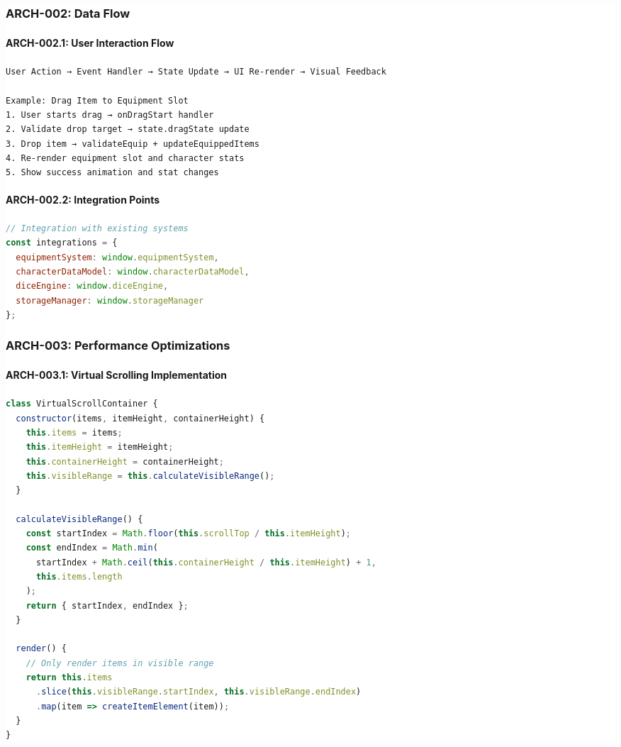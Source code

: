 ### **ARCH-002: Data Flow**

#### **ARCH-002.1: User Interaction Flow**
```
User Action → Event Handler → State Update → UI Re-render → Visual Feedback

Example: Drag Item to Equipment Slot
1. User starts drag → onDragStart handler
2. Validate drop target → state.dragState update
3. Drop item → validateEquip + updateEquippedItems
4. Re-render equipment slot and character stats
5. Show success animation and stat changes
```

#### **ARCH-002.2: Integration Points**
```javascript
// Integration with existing systems
const integrations = {
  equipmentSystem: window.equipmentSystem,
  characterDataModel: window.characterDataModel,
  diceEngine: window.diceEngine,
  storageManager: window.storageManager
};
```

### **ARCH-003: Performance Optimizations**

#### **ARCH-003.1: Virtual Scrolling Implementation**
```javascript
class VirtualScrollContainer {
  constructor(items, itemHeight, containerHeight) {
    this.items = items;
    this.itemHeight = itemHeight;
    this.containerHeight = containerHeight;
    this.visibleRange = this.calculateVisibleRange();
  }
  
  calculateVisibleRange() {
    const startIndex = Math.floor(this.scrollTop / this.itemHeight);
    const endIndex = Math.min(
      startIndex + Math.ceil(this.containerHeight / this.itemHeight) + 1,
      this.items.length
    );
    return { startIndex, endIndex };
  }
  
  render() {
    // Only render items in visible range
    return this.items
      .slice(this.visibleRange.startIndex, this.visibleRange.endIndex)
      .map(item => createItemElement(item));
  }
}
```
